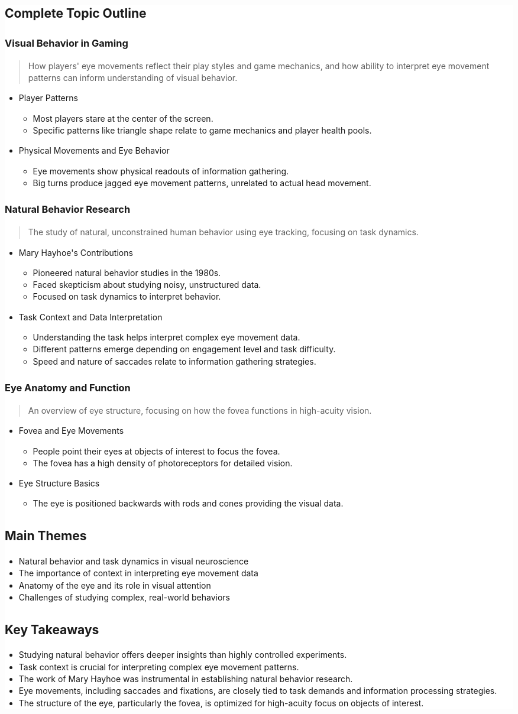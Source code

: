 ## Complete Topic Outline
### Visual Behavior in Gaming
> How players' eye movements reflect their play styles and game mechanics, and how ability to interpret eye movement patterns can inform understanding of visual behavior.
- Player Patterns
  - Most players stare at the center of the screen.
  - Specific patterns like triangle shape relate to game mechanics and player health pools.

- Physical Movements and Eye Behavior
  - Eye movements show physical readouts of information gathering.
  - Big turns produce jagged eye movement patterns, unrelated to actual head movement.

### Natural Behavior Research
> The study of natural, unconstrained human behavior using eye tracking, focusing on task dynamics.
- Mary Hayhoe's Contributions
  - Pioneered natural behavior studies in the 1980s.
  - Faced skepticism about studying noisy, unstructured data.
  - Focused on task dynamics to interpret behavior.

- Task Context and Data Interpretation
  - Understanding the task helps interpret complex eye movement data.
  - Different patterns emerge depending on engagement level and task difficulty.
  - Speed and nature of saccades relate to information gathering strategies.

### Eye Anatomy and Function
> An overview of eye structure, focusing on how the fovea functions in high-acuity vision.
- Fovea and Eye Movements
  - People point their eyes at objects of interest to focus the fovea.
  - The fovea has a high density of photoreceptors for detailed vision.

- Eye Structure Basics
  - The eye is positioned backwards with rods and cones providing the visual data.




## Main Themes
- Natural behavior and task dynamics in visual neuroscience
- The importance of context in interpreting eye movement data
- Anatomy of the eye and its role in visual attention
- Challenges of studying complex, real-world behaviors

## Key Takeaways
- Studying natural behavior offers deeper insights than highly controlled experiments.
- Task context is crucial for interpreting complex eye movement patterns.
- The work of Mary Hayhoe was instrumental in establishing natural behavior research.
- Eye movements, including saccades and fixations, are closely tied to task demands and information processing strategies.
- The structure of the eye, particularly the fovea, is optimized for high-acuity focus on objects of interest.
